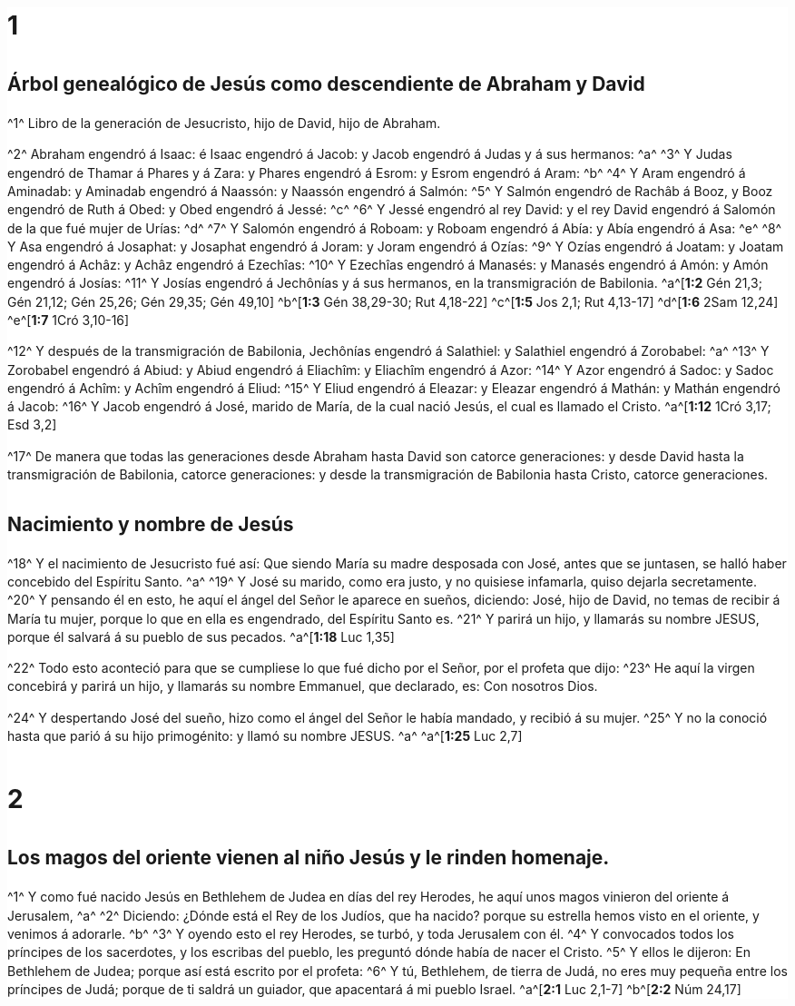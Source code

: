 # 1 
## Árbol genealógico de Jesús como descendiente de Abraham y David
^1^ Libro de la generación de Jesucristo, hijo de David, hijo de Abraham. 

^2^ Abraham engendró á Isaac: é Isaac engendró á Jacob: y Jacob engendró á Judas y á sus hermanos: ^a^ ^3^ Y Judas engendró de Thamar á Phares y á Zara: y Phares engendró á Esrom: y Esrom engendró á Aram: ^b^ ^4^ Y Aram engendró á Aminadab: y Aminadab engendró á Naassón: y Naassón engendró á Salmón: ^5^ Y Salmón engendró de Rachâb á Booz, y Booz engendró de Ruth á Obed: y Obed engendró á Jessé: ^c^ ^6^ Y Jessé engendró al rey David: y el rey David engendró á Salomón de la que fué mujer de Urías: ^d^ ^7^ Y Salomón engendró á Roboam: y Roboam engendró á Abía: y Abía engendró á Asa: ^e^ ^8^ Y Asa engendró á Josaphat: y Josaphat engendró á Joram: y Joram engendró á Ozías: ^9^ Y Ozías engendró á Joatam: y Joatam engendró á Achâz: y Achâz engendró á Ezechîas: ^10^ Y Ezechîas engendró á Manasés: y Manasés engendró á Amón: y Amón engendró á Josías: ^11^ Y Josías engendró á Jechônías y á sus hermanos, en la transmigración de Babilonia. 
^a^[**1:2** Gén 21,3; Gén 21,12; Gén 25,26; Gén 29,35; Gén 49,10] ^b^[**1:3** Gén 38,29-30; Rut 4,18-22] ^c^[**1:5** Jos 2,1; Rut 4,13-17] ^d^[**1:6** 2Sam 12,24] ^e^[**1:7** 1Cró 3,10-16]

^12^ Y después de la transmigración de Babilonia, Jechônías engendró á Salathiel: y Salathiel engendró á Zorobabel: ^a^ ^13^ Y Zorobabel engendró á Abiud: y Abiud engendró á Eliachîm: y Eliachîm engendró á Azor: ^14^ Y Azor engendró á Sadoc: y Sadoc engendró á Achîm: y Achîm engendró á Eliud: ^15^ Y Eliud engendró á Eleazar: y Eleazar engendró á Mathán: y Mathán engendró á Jacob: ^16^ Y Jacob engendró á José, marido de María, de la cual nació Jesús, el cual es llamado el Cristo. 
^a^[**1:12** 1Cró 3,17; Esd 3,2]

^17^ De manera que todas las generaciones desde Abraham hasta David son catorce generaciones: y desde David hasta la transmigración de Babilonia, catorce generaciones: y desde la transmigración de Babilonia hasta Cristo, catorce generaciones. 

## Nacimiento y nombre de Jesús
^18^ Y el nacimiento de Jesucristo fué así: Que siendo María su madre desposada con José, antes que se juntasen, se halló haber concebido del Espíritu Santo. ^a^ ^19^ Y José su marido, como era justo, y no quisiese infamarla, quiso dejarla secretamente. ^20^ Y pensando él en esto, he aquí el ángel del Señor le aparece en sueños, diciendo: José, hijo de David, no temas de recibir á María tu mujer, porque lo que en ella es engendrado, del Espíritu Santo es. ^21^ Y parirá un hijo, y llamarás su nombre JESUS, porque él salvará á su pueblo de sus pecados. 
^a^[**1:18** Luc 1,35]

^22^ Todo esto aconteció para que se cumpliese lo que fué dicho por el Señor, por el profeta que dijo: ^23^ He aquí la virgen concebirá y parirá un hijo, y llamarás su nombre Emmanuel, que declarado, es: Con nosotros Dios. 

^24^ Y despertando José del sueño, hizo como el ángel del Señor le había mandado, y recibió á su mujer. ^25^ Y no la conoció hasta que parió á su hijo primogénito: y llamó su nombre JESUS. ^a^ 
^a^[**1:25** Luc 2,7] 

# 2 
## Los magos del oriente vienen al niño Jesús y le rinden homenaje.
^1^ Y como fué nacido Jesús en Bethlehem de Judea en días del rey Herodes, he aquí unos magos vinieron del oriente á Jerusalem, ^a^ ^2^ Diciendo: ¿Dónde está el Rey de los Judíos, que ha nacido? porque su estrella hemos visto en el oriente, y venimos á adorarle. ^b^ ^3^ Y oyendo esto el rey Herodes, se turbó, y toda Jerusalem con él. ^4^ Y convocados todos los príncipes de los sacerdotes, y los escribas del pueblo, les preguntó dónde había de nacer el Cristo. ^5^ Y ellos le dijeron: En Bethlehem de Judea; porque así está escrito por el profeta: ^6^ Y tú, Bethlehem, de tierra de Judá, no eres muy pequeña entre los príncipes de Judá; porque de ti saldrá un guiador, que apacentará á mi pueblo Israel. 
^a^[**2:1** Luc 2,1-7] ^b^[**2:2** Núm 24,17]
